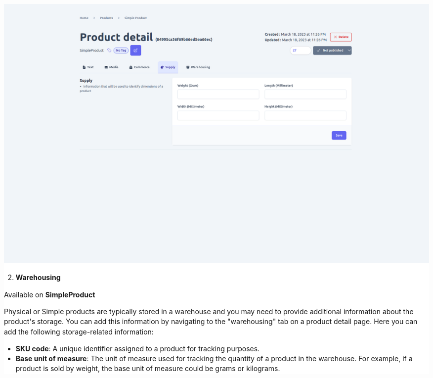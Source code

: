 ![diagram](../assets/product-supply-setting.png)

2. **Warehousing**

Available on **SimpleProduct**

Physical or Simple products are typically stored in a warehouse and you may need to provide additional information about the product's storage. You can add this information by navigating to the "warehousing" tab on a product detail page. Here you can add the following storage-related information:
- **SKU code**: A unique identifier assigned to a product for tracking purposes.
- **Base unit of measure**: The unit of measure used for tracking the quantity of a product in the warehouse. For example, if a product is sold by weight, the base unit of measure could be grams or kilograms.
